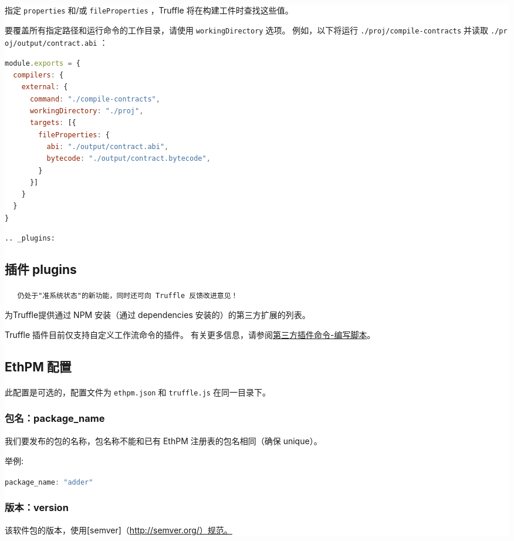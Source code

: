 指定 `properties` 和/或 `fileProperties` ，Truffle 将在构建工件时查找这些值。

要覆盖所有指定路径和运行命令的工作目录，请使用 `workingDirectory` 选项。
例如，以下将运行 `./proj/compile-contracts` 并读取  `./proj/output/contract.abi` ：


```javascript
module.exports = {
  compilers: {
    external: {
      command: "./compile-contracts",
      workingDirectory: "./proj",
      targets: [{
        fileProperties: {
          abi: "./output/contract.abi",
          bytecode: "./output/contract.bytecode",
        }
      }]
    }
  }
}
```


```eval_rst
.. _plugins:
```

## 插件 plugins

```note::
   仍处于"准系统状态"的新功能，同时还可向 Truffle 反馈改进意见！
```


为Truffle提供通过 NPM 安装（通过 dependencies 安装的）的第三方扩展的列表。

Truffle 插件目前仅支持自定义工作流命令的插件。 有关更多信息，请参阅[第三方插件命令-编写脚本](https://learnblockchain.cn/docs/truffle/getting-started/writing-external-scripts.html)。


## EthPM 配置

此配置是可选的，配置文件为 `ethpm.json` 和 `truffle.js` 在同一目录下。

### 包名：package_name

我们要发布的包的名称，包名称不能和已有 EthPM 注册表的包名相同（确保 unique）。

举例:
```javascript
package_name: "adder"
```

### 版本：version

该软件包的版本，使用[semver]（http://semver.org/）规范。
